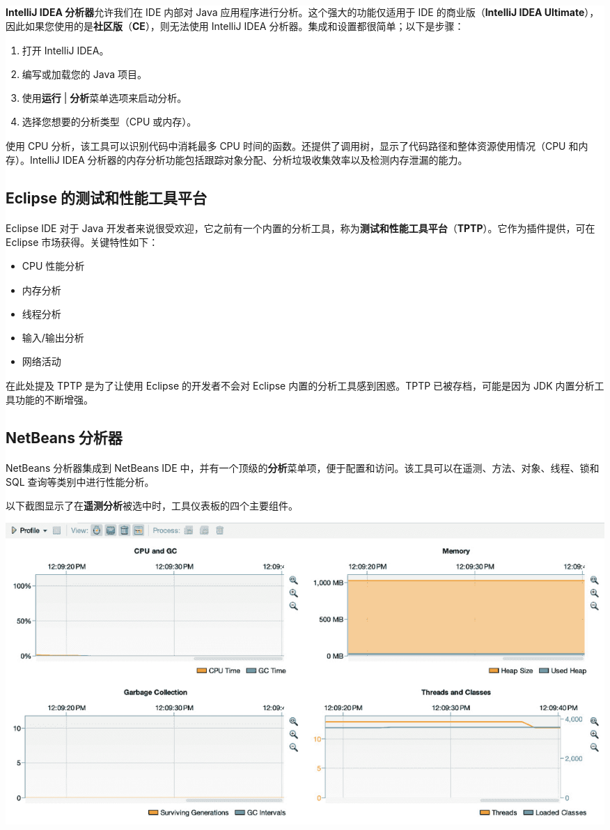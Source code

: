 **IntelliJ IDEA 分析器**允许我们在 IDE 内部对 Java 应用程序进行分析。这个强大的功能仅适用于 IDE 的商业版（**IntelliJ IDEA Ultimate**），因此如果您使用的是**社区版**（**CE**），则无法使用 IntelliJ IDEA 分析器。集成和设置都很简单；以下是步骤：

1.  打开 IntelliJ IDEA。

1.  编写或加载您的 Java 项目。

1.  使用**运行** | **分析**菜单选项来启动分析。

1.  选择您想要的分析类型（CPU 或内存）。

使用 CPU 分析，该工具可以识别代码中消耗最多 CPU 时间的函数。还提供了调用树，显示了代码路径和整体资源使用情况（CPU 和内存）。IntelliJ IDEA 分析器的内存分析功能包括跟踪对象分配、分析垃圾收集效率以及检测内存泄漏的能力。

## Eclipse 的测试和性能工具平台

Eclipse IDE 对于 Java 开发者来说很受欢迎，它之前有一个内置的分析工具，称为**测试和性能工具平台**（**TPTP**）。它作为插件提供，可在 Eclipse 市场获得。关键特性如下：

+   CPU 性能分析

+   内存分析

+   线程分析

+   输入/输出分析

+   网络活动

在此处提及 TPTP 是为了让使用 Eclipse 的开发者不会对 Eclipse 内置的分析工具感到困惑。TPTP 已被存档，可能是因为 JDK 内置分析工具功能的不断增强。

## NetBeans 分析器

NetBeans 分析器集成到 NetBeans IDE 中，并有一个顶级的**分析**菜单项，便于配置和访问。该工具可以在遥测、方法、对象、线程、锁和 SQL 查询等类别中进行性能分析。

以下截图显示了在**遥测分析**被选中时，工具仪表板的四个主要组件。

![图 14.4：NetBeans 遥测分析器窗口](img/B21942_14_4.jpg)
